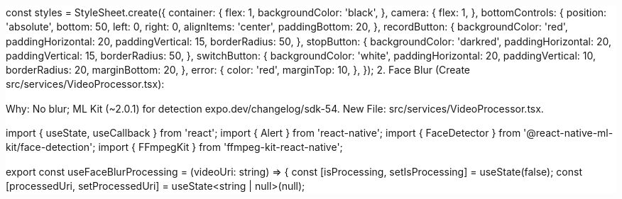 const styles = StyleSheet.create({
container: {
flex: 1,
backgroundColor: 'black',
},
camera: {
flex: 1,
},
bottomControls: {
position: 'absolute',
bottom: 50,
left: 0,
right: 0,
alignItems: 'center',
paddingBottom: 20,
},
recordButton: {
backgroundColor: 'red',
paddingHorizontal: 20,
paddingVertical: 15,
borderRadius: 50,
},
stopButton: {
backgroundColor: 'darkred',
paddingHorizontal: 20,
paddingVertical: 15,
borderRadius: 50,
},
switchButton: {
backgroundColor: 'white',
paddingHorizontal: 20,
paddingVertical: 10,
borderRadius: 20,
marginBottom: 20,
},
error: {
color: 'red',
marginTop: 10,
},
});
2. Face Blur (Create src/services/VideoProcessor.tsx):

Why: No blur; ML Kit (~2.0.1) for detection expo.dev/changelog/sdk-54.
New File: src/services/VideoProcessor.tsx.

import { useState, useCallback } from 'react';
import { Alert } from 'react-native';
import { FaceDetector } from '@react-native-ml-kit/face-detection';
import { FFmpegKit } from 'ffmpeg-kit-react-native';

export const useFaceBlurProcessing = (videoUri: string) => {
const [isProcessing, setIsProcessing] = useState(false);
const [processedUri, setProcessedUri] = useState<string | null>(null);
